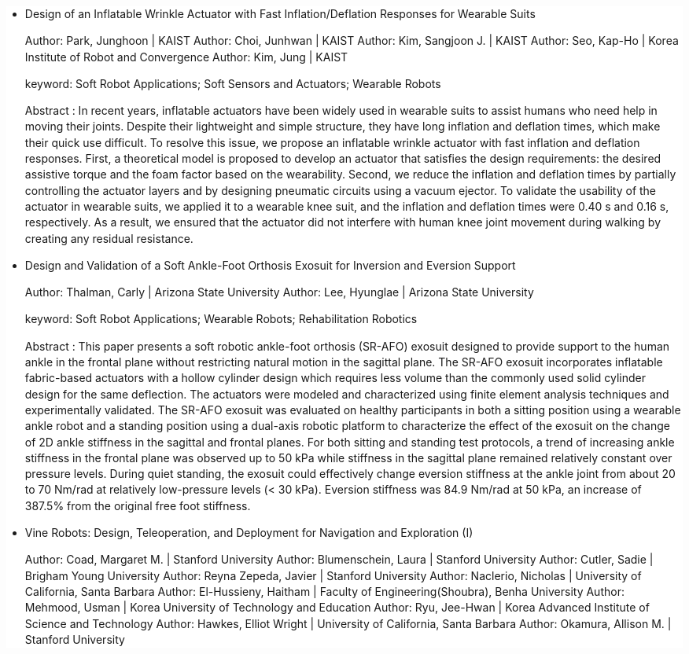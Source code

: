 - Design of an Inflatable Wrinkle Actuator with Fast Inflation/Deflation Responses for Wearable Suits

    Author: Park, Junghoon | KAIST
    Author: Choi, Junhwan | KAIST
    Author: Kim, Sangjoon J. | KAIST
    Author: Seo, Kap-Ho | Korea Institute of Robot and Convergence
    Author: Kim, Jung | KAIST
 
    keyword: Soft Robot Applications; Soft Sensors and Actuators; Wearable Robots

    Abstract : In recent years, inflatable actuators have been widely used in wearable suits to assist humans who need help in moving their joints. Despite their lightweight and simple structure, they have long inflation and deflation times, which make their quick use difficult. To resolve this issue, we propose an inflatable wrinkle actuator with fast inflation and deflation responses. First, a theoretical model is proposed to develop an actuator that satisfies the design requirements: the desired assistive torque and the foam factor based on the wearability. Second, we reduce the inflation and deflation times by partially controlling the actuator layers and by designing pneumatic circuits using a vacuum ejector. To validate the usability of the actuator in wearable suits, we applied it to a wearable knee suit, and the inflation and deflation times were 0.40 s and 0.16 s, respectively. As a result, we ensured that the actuator did not interfere with human knee joint movement during walking by creating any residual resistance.

- Design and Validation of a Soft Ankle-Foot Orthosis Exosuit for Inversion and Eversion Support

    Author: Thalman, Carly | Arizona State University
    Author: Lee, Hyunglae | Arizona State University
 
    keyword: Soft Robot Applications; Wearable Robots; Rehabilitation Robotics

    Abstract : This paper presents a soft robotic ankle-foot orthosis (SR-AFO) exosuit designed to provide support to the human ankle in the frontal plane without restricting natural motion in the sagittal plane. The SR-AFO exosuit incorporates inflatable fabric-based actuators with a hollow cylinder design which requires less volume than the commonly used solid cylinder design for the same deflection. The actuators were modeled and characterized using finite element analysis techniques and experimentally validated. The SR-AFO exosuit was evaluated on healthy participants in both a sitting position using a wearable ankle robot and a standing position using a dual-axis robotic platform to characterize the effect of the exosuit on the change of 2D ankle stiffness in the sagittal and frontal planes. For both sitting and standing test protocols, a trend of increasing ankle stiffness in the frontal plane was observed up to 50 kPa while stiffness in the sagittal plane remained relatively constant over pressure levels. During quiet standing, the exosuit could effectively change eversion stiffness at the ankle joint from about 20 to 70 Nm/rad at relatively low-pressure levels (&lt; 30 kPa). Eversion stiffness was 84.9 Nm/rad at 50 kPa, an increase of 387.5% from the original free foot stiffness.

- Vine Robots: Design, Teleoperation, and Deployment for Navigation and Exploration (I)
 
    Author: Coad, Margaret M. | Stanford University
    Author: Blumenschein, Laura | Stanford University
    Author: Cutler, Sadie | Brigham Young University
    Author: Reyna Zepeda, Javier | Stanford University
    Author: Naclerio, Nicholas | University of California, Santa Barbara
    Author: El-Hussieny, Haitham | Faculty of Engineering(Shoubra), Benha University
    Author: Mehmood, Usman | Korea University of Technology and Education
    Author: Ryu, Jee-Hwan | Korea Advanced Institute of Science and Technology
    Author: Hawkes, Elliot Wright | University of California, Santa Barbara
    Author: Okamura, Allison M. | Stanford University
 
